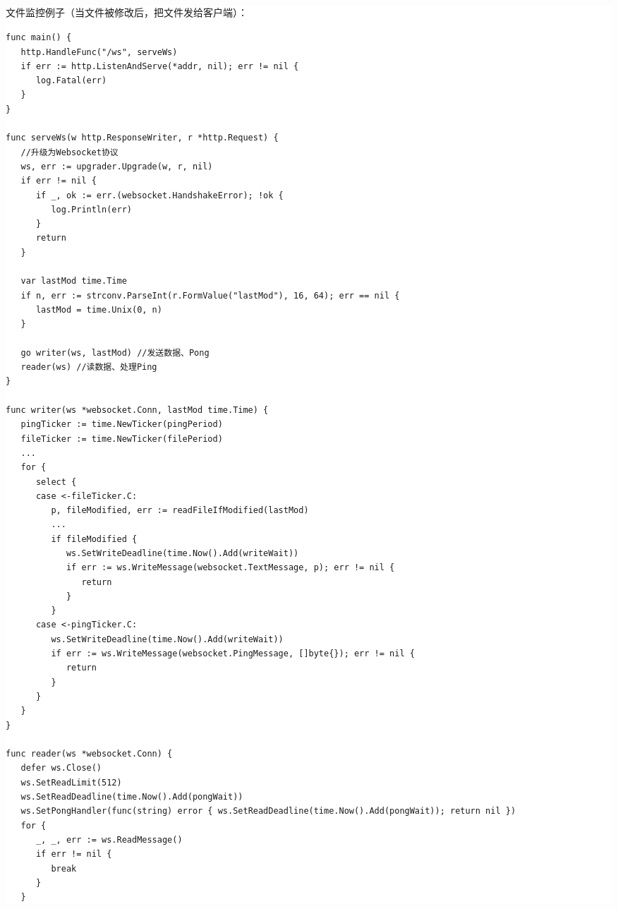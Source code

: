 文件监控例子（当文件被修改后，把文件发给客户端）：
```
func main() {
   http.HandleFunc("/ws", serveWs)
   if err := http.ListenAndServe(*addr, nil); err != nil {
      log.Fatal(err)
   }
}

func serveWs(w http.ResponseWriter, r *http.Request) {
   //升级为Websocket协议
   ws, err := upgrader.Upgrade(w, r, nil)
   if err != nil {
      if _, ok := err.(websocket.HandshakeError); !ok {
         log.Println(err)
      }
      return
   }

   var lastMod time.Time
   if n, err := strconv.ParseInt(r.FormValue("lastMod"), 16, 64); err == nil {
      lastMod = time.Unix(0, n)
   }

   go writer(ws, lastMod) //发送数据、Pong
   reader(ws) //读数据、处理Ping
}

func writer(ws *websocket.Conn, lastMod time.Time) {
   pingTicker := time.NewTicker(pingPeriod)
   fileTicker := time.NewTicker(filePeriod)
   ...
   for {
      select {
      case <-fileTicker.C:
         p, fileModified, err := readFileIfModified(lastMod)
         ...
         if fileModified {
            ws.SetWriteDeadline(time.Now().Add(writeWait))
            if err := ws.WriteMessage(websocket.TextMessage, p); err != nil {
               return
            }
         }
      case <-pingTicker.C:
         ws.SetWriteDeadline(time.Now().Add(writeWait))
         if err := ws.WriteMessage(websocket.PingMessage, []byte{}); err != nil {
            return
         }
      }
   }
}

func reader(ws *websocket.Conn) {
   defer ws.Close()
   ws.SetReadLimit(512)
   ws.SetReadDeadline(time.Now().Add(pongWait))
   ws.SetPongHandler(func(string) error { ws.SetReadDeadline(time.Now().Add(pongWait)); return nil })
   for {
      _, _, err := ws.ReadMessage()
      if err != nil {
         break
      }
   }
```